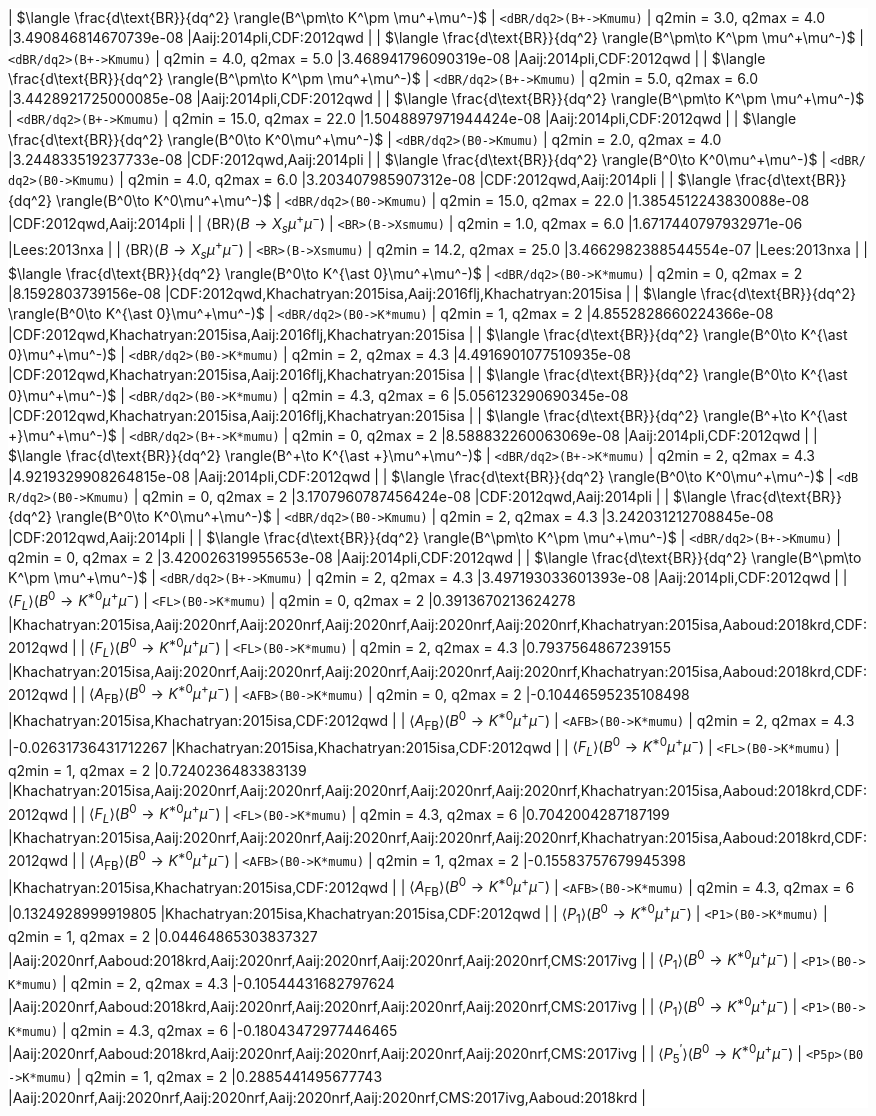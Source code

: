 | $\langle \frac{d\text{BR}}{dq^2} \rangle(B^\pm\to K^\pm \mu^+\mu^-)$ | `<dBR/dq2>(B+->Kmumu)` | q2min = 3.0, q2max = 4.0 |3.490846814670739e-08 |Aaij:2014pli,CDF:2012qwd | 
| $\langle \frac{d\text{BR}}{dq^2} \rangle(B^\pm\to K^\pm \mu^+\mu^-)$ | `<dBR/dq2>(B+->Kmumu)` | q2min = 4.0, q2max = 5.0 |3.468941796090319e-08 |Aaij:2014pli,CDF:2012qwd | 
| $\langle \frac{d\text{BR}}{dq^2} \rangle(B^\pm\to K^\pm \mu^+\mu^-)$ | `<dBR/dq2>(B+->Kmumu)` | q2min = 5.0, q2max = 6.0 |3.4428921725000085e-08 |Aaij:2014pli,CDF:2012qwd | 
| $\langle \frac{d\text{BR}}{dq^2} \rangle(B^\pm\to K^\pm \mu^+\mu^-)$ | `<dBR/dq2>(B+->Kmumu)` | q2min = 15.0, q2max = 22.0 |1.5048897971944424e-08 |Aaij:2014pli,CDF:2012qwd | 
| $\langle \frac{d\text{BR}}{dq^2} \rangle(B^0\to K^0\mu^+\mu^-)$ | `<dBR/dq2>(B0->Kmumu)` | q2min = 2.0, q2max = 4.0 |3.244833519237733e-08 |CDF:2012qwd,Aaij:2014pli | 
| $\langle \frac{d\text{BR}}{dq^2} \rangle(B^0\to K^0\mu^+\mu^-)$ | `<dBR/dq2>(B0->Kmumu)` | q2min = 4.0, q2max = 6.0 |3.203407985907312e-08 |CDF:2012qwd,Aaij:2014pli | 
| $\langle \frac{d\text{BR}}{dq^2} \rangle(B^0\to K^0\mu^+\mu^-)$ | `<dBR/dq2>(B0->Kmumu)` | q2min = 15.0, q2max = 22.0 |1.3854512243830088e-08 |CDF:2012qwd,Aaij:2014pli | 
| $\langle \text{BR} \rangle(B\to X_s\mu^+\mu^-)$ | `<BR>(B->Xsmumu)` | q2min = 1.0, q2max = 6.0 |1.6717440797932971e-06 |Lees:2013nxa | 
| $\langle \text{BR} \rangle(B\to X_s\mu^+\mu^-)$ | `<BR>(B->Xsmumu)` | q2min = 14.2, q2max = 25.0 |3.4662982388544554e-07 |Lees:2013nxa | 
| $\langle \frac{d\text{BR}}{dq^2} \rangle(B^0\to K^{\ast 0}\mu^+\mu^-)$ | `<dBR/dq2>(B0->K*mumu)` | q2min = 0, q2max = 2 |8.1592803739156e-08 |CDF:2012qwd,Khachatryan:2015isa,Aaij:2016flj,Khachatryan:2015isa | 
| $\langle \frac{d\text{BR}}{dq^2} \rangle(B^0\to K^{\ast 0}\mu^+\mu^-)$ | `<dBR/dq2>(B0->K*mumu)` | q2min = 1, q2max = 2 |4.8552828660224366e-08 |CDF:2012qwd,Khachatryan:2015isa,Aaij:2016flj,Khachatryan:2015isa | 
| $\langle \frac{d\text{BR}}{dq^2} \rangle(B^0\to K^{\ast 0}\mu^+\mu^-)$ | `<dBR/dq2>(B0->K*mumu)` | q2min = 2, q2max = 4.3 |4.4916901077510935e-08 |CDF:2012qwd,Khachatryan:2015isa,Aaij:2016flj,Khachatryan:2015isa | 
| $\langle \frac{d\text{BR}}{dq^2} \rangle(B^0\to K^{\ast 0}\mu^+\mu^-)$ | `<dBR/dq2>(B0->K*mumu)` | q2min = 4.3, q2max = 6 |5.056123290690345e-08 |CDF:2012qwd,Khachatryan:2015isa,Aaij:2016flj,Khachatryan:2015isa | 
| $\langle \frac{d\text{BR}}{dq^2} \rangle(B^+\to K^{\ast +}\mu^+\mu^-)$ | `<dBR/dq2>(B+->K*mumu)` | q2min = 0, q2max = 2 |8.588832260063069e-08 |Aaij:2014pli,CDF:2012qwd | 
| $\langle \frac{d\text{BR}}{dq^2} \rangle(B^+\to K^{\ast +}\mu^+\mu^-)$ | `<dBR/dq2>(B+->K*mumu)` | q2min = 2, q2max = 4.3 |4.9219329908264815e-08 |Aaij:2014pli,CDF:2012qwd | 
| $\langle \frac{d\text{BR}}{dq^2} \rangle(B^0\to K^0\mu^+\mu^-)$ | `<dBR/dq2>(B0->Kmumu)` | q2min = 0, q2max = 2 |3.1707960787456424e-08 |CDF:2012qwd,Aaij:2014pli | 
| $\langle \frac{d\text{BR}}{dq^2} \rangle(B^0\to K^0\mu^+\mu^-)$ | `<dBR/dq2>(B0->Kmumu)` | q2min = 2, q2max = 4.3 |3.242031212708845e-08 |CDF:2012qwd,Aaij:2014pli | 
| $\langle \frac{d\text{BR}}{dq^2} \rangle(B^\pm\to K^\pm \mu^+\mu^-)$ | `<dBR/dq2>(B+->Kmumu)` | q2min = 0, q2max = 2 |3.420026319955653e-08 |Aaij:2014pli,CDF:2012qwd | 
| $\langle \frac{d\text{BR}}{dq^2} \rangle(B^\pm\to K^\pm \mu^+\mu^-)$ | `<dBR/dq2>(B+->Kmumu)` | q2min = 2, q2max = 4.3 |3.497193033601393e-08 |Aaij:2014pli,CDF:2012qwd | 
| $\langle F_L\rangle(B^0\to K^{\ast 0}\mu^+\mu^-)$ | `<FL>(B0->K*mumu)` | q2min = 0, q2max = 2 |0.3913670213624278 |Khachatryan:2015isa,Aaij:2020nrf,Aaij:2020nrf,Aaij:2020nrf,Aaij:2020nrf,Aaij:2020nrf,Khachatryan:2015isa,Aaboud:2018krd,CDF:2012qwd | 
| $\langle F_L\rangle(B^0\to K^{\ast 0}\mu^+\mu^-)$ | `<FL>(B0->K*mumu)` | q2min = 2, q2max = 4.3 |0.7937564867239155 |Khachatryan:2015isa,Aaij:2020nrf,Aaij:2020nrf,Aaij:2020nrf,Aaij:2020nrf,Aaij:2020nrf,Khachatryan:2015isa,Aaboud:2018krd,CDF:2012qwd | 
| $\langle A_\text{FB}\rangle(B^0\to K^{\ast 0}\mu^+\mu^-)$ | `<AFB>(B0->K*mumu)` | q2min = 0, q2max = 2 |-0.10446595235108498 |Khachatryan:2015isa,Khachatryan:2015isa,CDF:2012qwd | 
| $\langle A_\text{FB}\rangle(B^0\to K^{\ast 0}\mu^+\mu^-)$ | `<AFB>(B0->K*mumu)` | q2min = 2, q2max = 4.3 |-0.02631736431712267 |Khachatryan:2015isa,Khachatryan:2015isa,CDF:2012qwd | 
| $\langle F_L\rangle(B^0\to K^{\ast 0}\mu^+\mu^-)$ | `<FL>(B0->K*mumu)` | q2min = 1, q2max = 2 |0.7240236483383139 |Khachatryan:2015isa,Aaij:2020nrf,Aaij:2020nrf,Aaij:2020nrf,Aaij:2020nrf,Aaij:2020nrf,Khachatryan:2015isa,Aaboud:2018krd,CDF:2012qwd | 
| $\langle F_L\rangle(B^0\to K^{\ast 0}\mu^+\mu^-)$ | `<FL>(B0->K*mumu)` | q2min = 4.3, q2max = 6 |0.7042004287187199 |Khachatryan:2015isa,Aaij:2020nrf,Aaij:2020nrf,Aaij:2020nrf,Aaij:2020nrf,Aaij:2020nrf,Khachatryan:2015isa,Aaboud:2018krd,CDF:2012qwd | 
| $\langle A_\text{FB}\rangle(B^0\to K^{\ast 0}\mu^+\mu^-)$ | `<AFB>(B0->K*mumu)` | q2min = 1, q2max = 2 |-0.15583757679945398 |Khachatryan:2015isa,Khachatryan:2015isa,CDF:2012qwd | 
| $\langle A_\text{FB}\rangle(B^0\to K^{\ast 0}\mu^+\mu^-)$ | `<AFB>(B0->K*mumu)` | q2min = 4.3, q2max = 6 |0.1324928999919805 |Khachatryan:2015isa,Khachatryan:2015isa,CDF:2012qwd | 
| $\langle P_1\rangle(B^0\to K^{\ast 0}\mu^+\mu^-)$ | `<P1>(B0->K*mumu)` | q2min = 1, q2max = 2 |0.04464865303837327 |Aaij:2020nrf,Aaboud:2018krd,Aaij:2020nrf,Aaij:2020nrf,Aaij:2020nrf,Aaij:2020nrf,CMS:2017ivg | 
| $\langle P_1\rangle(B^0\to K^{\ast 0}\mu^+\mu^-)$ | `<P1>(B0->K*mumu)` | q2min = 2, q2max = 4.3 |-0.10544431682797624 |Aaij:2020nrf,Aaboud:2018krd,Aaij:2020nrf,Aaij:2020nrf,Aaij:2020nrf,Aaij:2020nrf,CMS:2017ivg | 
| $\langle P_1\rangle(B^0\to K^{\ast 0}\mu^+\mu^-)$ | `<P1>(B0->K*mumu)` | q2min = 4.3, q2max = 6 |-0.18043472977446465 |Aaij:2020nrf,Aaboud:2018krd,Aaij:2020nrf,Aaij:2020nrf,Aaij:2020nrf,Aaij:2020nrf,CMS:2017ivg | 
| $\langle P_5^\prime\rangle(B^0\to K^{\ast 0}\mu^+\mu^-)$ | `<P5p>(B0->K*mumu)` | q2min = 1, q2max = 2 |0.2885441495677743 |Aaij:2020nrf,Aaij:2020nrf,Aaij:2020nrf,Aaij:2020nrf,Aaij:2020nrf,CMS:2017ivg,Aaboud:2018krd | 